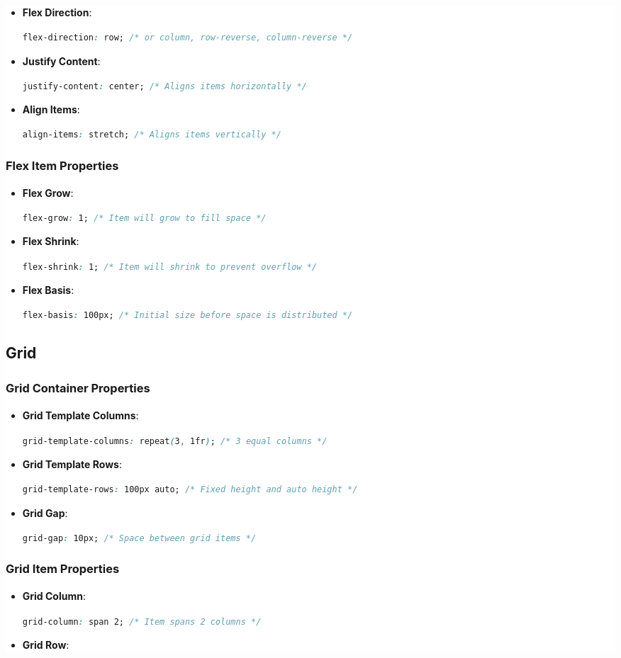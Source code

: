 - **Flex Direction**:

  ```css
  flex-direction: row; /* or column, row-reverse, column-reverse */
  ```
- **Justify Content**:

  ```css
  justify-content: center; /* Aligns items horizontally */
  ```
- **Align Items**:

  ```css
  align-items: stretch; /* Aligns items vertically */
  ```

### Flex Item Properties

- **Flex Grow**:

  ```css
  flex-grow: 1; /* Item will grow to fill space */
  ```
- **Flex Shrink**:

  ```css
  flex-shrink: 1; /* Item will shrink to prevent overflow */
  ```
- **Flex Basis**:

  ```css
  flex-basis: 100px; /* Initial size before space is distributed */
  ```

## Grid

### Grid Container Properties

- **Grid Template Columns**:

  ```css
  grid-template-columns: repeat(3, 1fr); /* 3 equal columns */
  ```
- **Grid Template Rows**:

  ```css
  grid-template-rows: 100px auto; /* Fixed height and auto height */
  ```
- **Grid Gap**:

  ```css
  grid-gap: 10px; /* Space between grid items */
  ```

### Grid Item Properties

- **Grid Column**:

  ```css
  grid-column: span 2; /* Item spans 2 columns */
  ```
- **Grid Row**:
